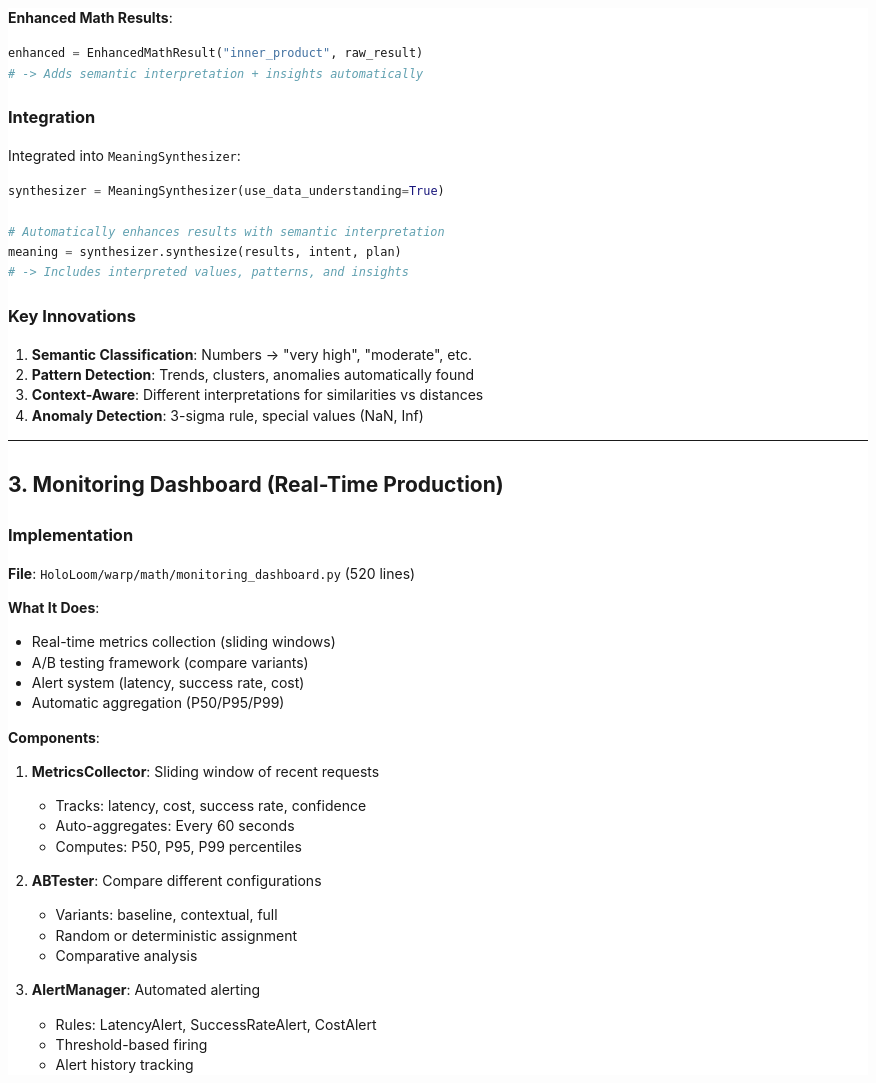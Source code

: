 **Enhanced Math Results**:
```python
enhanced = EnhancedMathResult("inner_product", raw_result)
# -> Adds semantic interpretation + insights automatically
```

### Integration

Integrated into `MeaningSynthesizer`:
```python
synthesizer = MeaningSynthesizer(use_data_understanding=True)

# Automatically enhances results with semantic interpretation
meaning = synthesizer.synthesize(results, intent, plan)
# -> Includes interpreted values, patterns, and insights
```

### Key Innovations

1. **Semantic Classification**: Numbers → "very high", "moderate", etc.
2. **Pattern Detection**: Trends, clusters, anomalies automatically found
3. **Context-Aware**: Different interpretations for similarities vs distances
4. **Anomaly Detection**: 3-sigma rule, special values (NaN, Inf)

---

## 3. Monitoring Dashboard (Real-Time Production)

### Implementation

**File**: `HoloLoom/warp/math/monitoring_dashboard.py` (520 lines)

**What It Does**:
- Real-time metrics collection (sliding windows)
- A/B testing framework (compare variants)
- Alert system (latency, success rate, cost)
- Automatic aggregation (P50/P95/P99)

**Components**:

1. **MetricsCollector**: Sliding window of recent requests
   - Tracks: latency, cost, success rate, confidence
   - Auto-aggregates: Every 60 seconds
   - Computes: P50, P95, P99 percentiles

2. **ABTester**: Compare different configurations
   - Variants: baseline, contextual, full
   - Random or deterministic assignment
   - Comparative analysis

3. **AlertManager**: Automated alerting
   - Rules: LatencyAlert, SuccessRateAlert, CostAlert
   - Threshold-based firing
   - Alert history tracking
